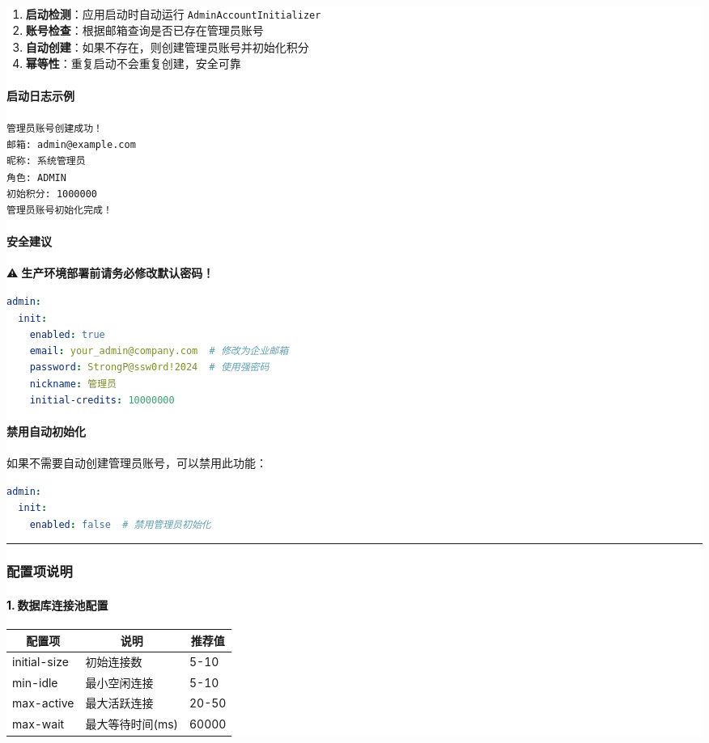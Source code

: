 1. **启动检测**：应用启动时自动运行 `AdminAccountInitializer`
2. **账号检查**：根据邮箱查询是否已存在管理员账号
3. **自动创建**：如果不存在，则创建管理员账号并初始化积分
4. **幂等性**：重复启动不会重复创建，安全可靠

#### 启动日志示例

```
管理员账号创建成功！
邮箱: admin@example.com
昵称: 系统管理员
角色: ADMIN
初始积分: 1000000
管理员账号初始化完成！
```

#### 安全建议

⚠️ **生产环境部署前请务必修改默认密码！**

```yaml
admin:
  init:
    enabled: true
    email: your_admin@company.com  # 修改为企业邮箱
    password: StrongP@ssw0rd!2024  # 使用强密码
    nickname: 管理员
    initial-credits: 10000000
```

#### 禁用自动初始化

如果不需要自动创建管理员账号，可以禁用此功能：

```yaml
admin:
  init:
    enabled: false  # 禁用管理员初始化
```

---

### 配置项说明

#### 1. 数据库连接池配置

| 配置项 | 说明 | 推荐值 |
|--------|------|--------|
| initial-size | 初始连接数 | 5-10 |
| min-idle | 最小空闲连接 | 5-10 |
| max-active | 最大活跃连接 | 20-50 |
| max-wait | 最大等待时间(ms) | 60000 |
